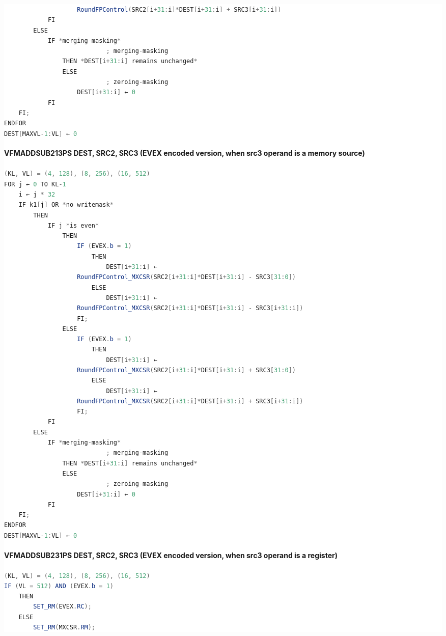 ```java
                    RoundFPControl(SRC2[i+31:i]*DEST[i+31:i] + SRC3[i+31:i])
            FI
        ELSE 
            IF *merging-masking*
                            ; merging-masking
                THEN *DEST[i+31:i] remains unchanged*
                ELSE 
                            ; zeroing-masking
                    DEST[i+31:i] ← 0
            FI
    FI;
ENDFOR
DEST[MAXVL-1:VL] ← 0
```
#### VFMADDSUB213PS DEST, SRC2, SRC3 (EVEX encoded version, when src3 operand is a memory source)
```java
(KL, VL) = (4, 128), (8, 256), (16, 512)
FOR j ← 0 TO KL-1
    i ← j * 32
    IF k1[j] OR *no writemask*
        THEN 
            IF j *is even*
                THEN 
                    IF (EVEX.b = 1) 
                        THEN
                            DEST[i+31:i] ← 
                    RoundFPControl_MXCSR(SRC2[i+31:i]*DEST[i+31:i] - SRC3[31:0])
                        ELSE 
                            DEST[i+31:i] ← 
                    RoundFPControl_MXCSR(SRC2[i+31:i]*DEST[i+31:i] - SRC3[i+31:i])
                    FI;
                ELSE 
                    IF (EVEX.b = 1) 
                        THEN
                            DEST[i+31:i] ← 
                    RoundFPControl_MXCSR(SRC2[i+31:i]*DEST[i+31:i] + SRC3[31:0])
                        ELSE 
                            DEST[i+31:i] ← 
                    RoundFPControl_MXCSR(SRC2[i+31:i]*DEST[i+31:i] + SRC3[i+31:i])
                    FI;
            FI
        ELSE 
            IF *merging-masking*
                            ; merging-masking
                THEN *DEST[i+31:i] remains unchanged*
                ELSE 
                            ; zeroing-masking
                    DEST[i+31:i] ← 0
            FI
    FI;
ENDFOR
DEST[MAXVL-1:VL] ← 0
```
#### VFMADDSUB231PS DEST, SRC2, SRC3 (EVEX encoded version, when src3 operand is a register)
```java
(KL, VL) = (4, 128), (8, 256), (16, 512)
IF (VL = 512) AND (EVEX.b = 1)
    THEN
        SET_RM(EVEX.RC);
    ELSE 
        SET_RM(MXCSR.RM);
```